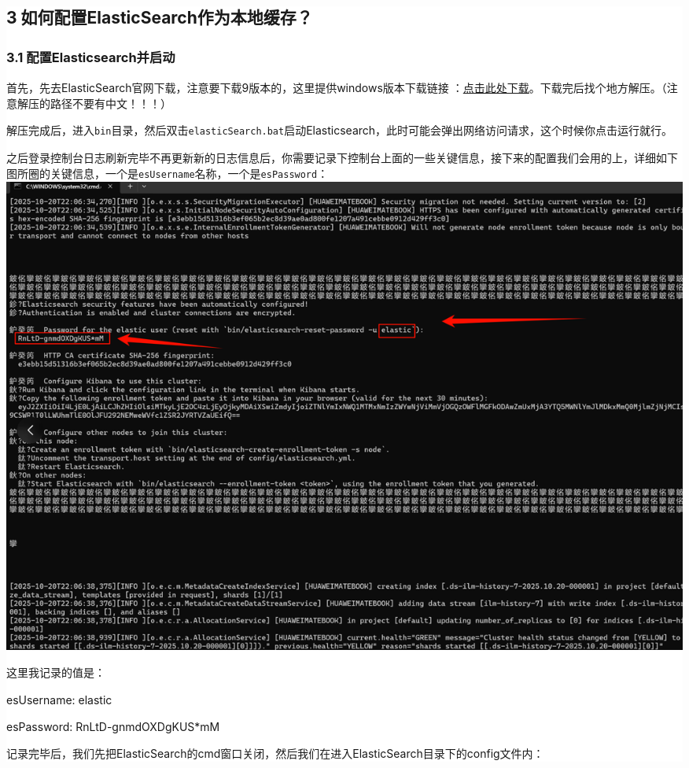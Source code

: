 ## 3 如何配置ElasticSearch作为本地缓存？

### 3.1 配置Elasticsearch并启动
首先，先去ElasticSearch官网下载，注意要下载9版本的，这里提供windows版本下载链接
：[点击此处下载](https://artifacts.elastic.co/downloads/elasticsearch/elasticsearch-9.1.4-windows-x86_64.zip)。下载完后找个地方解压。（注意解压的路径不要有中文！！！）


解压完成后，进入`bin`目录，然后双击`elasticSearch.bat`启动Elasticsearch，此时可能会弹出网络访问请求，这个时候你点击运行就行。

之后登录控制台日志刷新完毕不再更新新的日志信息后，你需要记录下控制台上面的一些关键信息，接下来的配置我们会用的上，详细如下图所圈的关键信息，一个是`esUsername`名称，一个是`esPassword`：
![alt text](./assets/img/8.png)

这里我记录的值是：

esUsername: elastic

esPassword: RnLtD-gnmdOXDgKUS*mM

记录完毕后，我们先把ElasticSearch的cmd窗口关闭，然后我们在进入ElasticSearch目录下的config文件内：